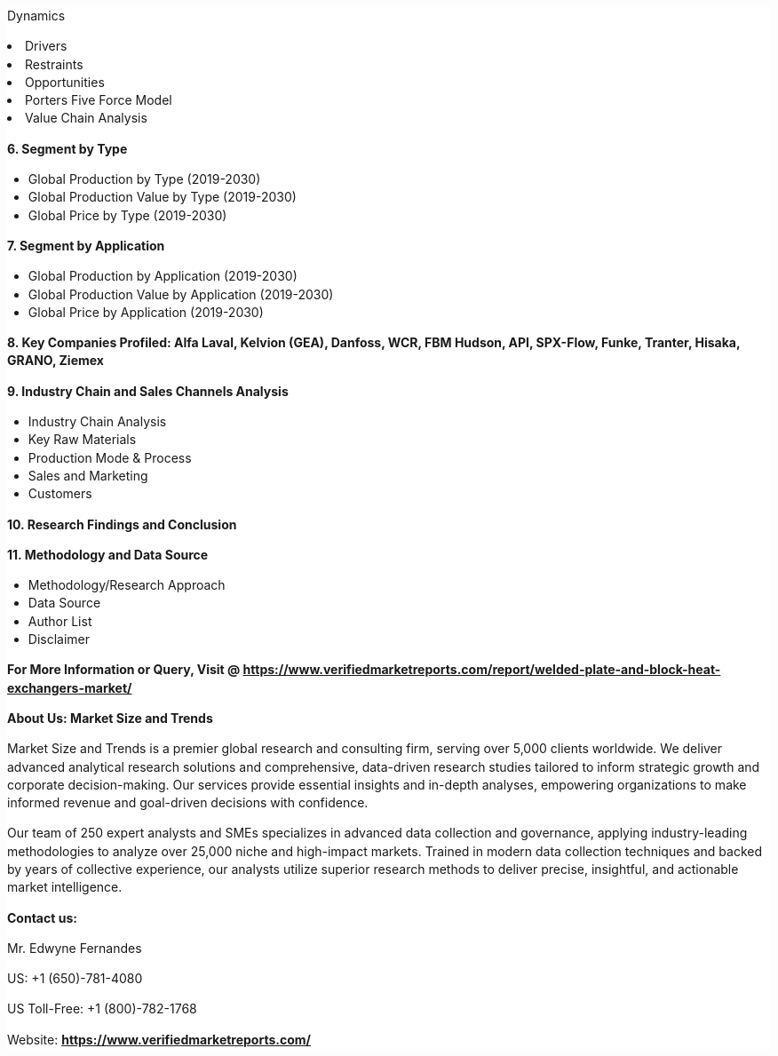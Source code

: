 Dynamics</li><li>Drivers</li><li>Restraints</li><li>Opportunities</li><li>Porters Five Force Model</li><li>Value Chain Analysis&nbsp;</li></ul><p><strong>6. Segment by Type</strong></p><ul><li>Global Production by Type (2019-2030)</li><li>Global Production Value by Type (2019-2030)</li><li>Global Price by Type (2019-2030)</li></ul><p><strong>7. Segment by Application</strong></p><ul><li>Global Production by Application (2019-2030)</li><li>Global Production Value by Application (2019-2030)</li><li>Global Price by Application (2019-2030)</li></ul><p><strong>8. Key Companies Profiled: Alfa Laval, Kelvion (GEA), Danfoss, WCR, FBM Hudson, API, SPX-Flow, Funke, Tranter, Hisaka, GRANO, Ziemex</strong></p><p><strong>9. Industry Chain and Sales Channels Analysis</strong></p><ul><li>Industry Chain Analysis</li><li>Key Raw Materials</li><li>Production Mode &amp; Process</li><li>Sales and Marketing</li><li>Customers</li></ul><p><strong>10. Research Findings and Conclusion</strong></p><p><strong>11. Methodology and Data Source</strong></p><ul><li>Methodology/Research Approach</li><li>Data Source</li><li>Author List</li><li>Disclaimer</li></ul></p><p><strong>For More Information or Query, Visit @ <a href="https://www.verifiedmarketreports.com/report/welded-plate-and-block-heat-exchangers-market/">https://www.verifiedmarketreports.com/report/welded-plate-and-block-heat-exchangers-market/</a></strong></p><p><strong>About Us: Market Size and Trends</strong></p><p>Market Size and Trends is a premier global research and consulting firm, serving over 5,000 clients worldwide. We deliver advanced analytical research solutions and comprehensive, data-driven research studies tailored to inform strategic growth and corporate decision-making. Our services provide essential insights and in-depth analyses, empowering organizations to make informed revenue and goal-driven decisions with confidence.</p><p>Our team of 250 expert analysts and SMEs specializes in advanced data collection and governance, applying industry-leading methodologies to analyze over 25,000 niche and high-impact markets. Trained in modern data collection techniques and backed by years of collective experience, our analysts utilize superior research methods to deliver precise, insightful, and actionable market intelligence.</p><p><strong>Contact us:</strong></p><p>Mr. Edwyne Fernandes</p><p>US: +1 (650)-781-4080</p><p>US Toll-Free: +1 (800)-782-1768</p><p>Website: <strong><a href="https://www.verifiedmarketreports.com/">https://www.verifiedmarketreports.com/</a></strong></p>
